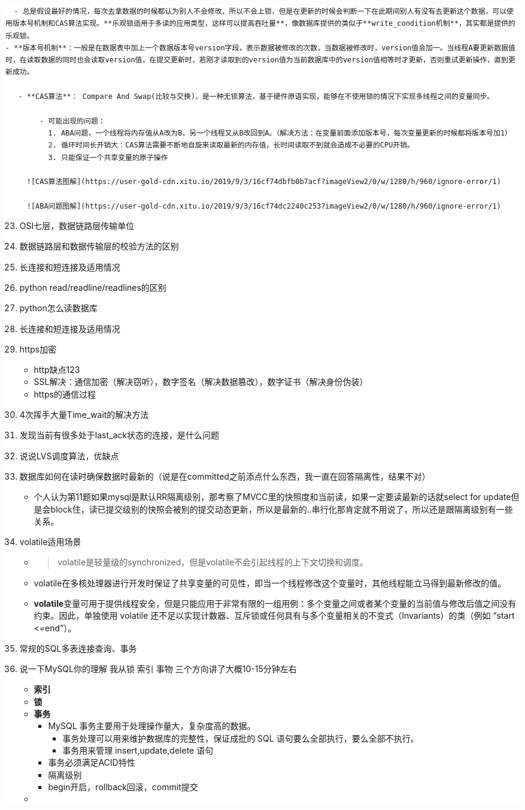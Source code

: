       - 总是假设最好的情况，每次去拿数据的时候都认为别人不会修改，所以不会上锁，但是在更新的时候会判断一下在此期间别人有没有去更新这个数据，可以使用版本号机制和CAS算法实现。**乐观锁适用于多读的应用类型，这样可以提高吞吐量**，像数据库提供的类似于**write_condition机制**，其实都是提供的乐观锁。
    - **版本号机制**：一般是在数据表中加上一个数据版本号version字段，表示数据被修改的次数，当数据被修改时，version值会加一。当线程A要更新数据值时，在读取数据的同时也会读取version值，在提交更新时，若刚才读取到的version值为当前数据库中的version值相等时才更新，否则重试更新操作，直到更新成功。

       - **CAS算法**： Compare And Swap(比较与交换)，是一种无锁算法，基于硬件原语实现，能够在不使用锁的情况下实现多线程之间的变量同步。

            - 可能出现的问题：
              1. ABA问题，一个线程将内存值从A改为B，另一个线程又从B改回到A。（解决方法：在变量前面添加版本号，每次变量更新的时候都将版本号加1）
              2. 循环时间长开销大：CAS算法需要不断地自旋来读取最新的内存值，长时间读取不到就会造成不必要的CPU开销。
              3. 只能保证一个共享变量的原子操作

         ![CAS算法图解](https://user-gold-cdn.xitu.io/2019/9/3/16cf74dbfb0b7acf?imageView2/0/w/1280/h/960/ignore-error/1)

         ![ABA问题图解](https://user-gold-cdn.xitu.io/2019/9/3/16cf74dc2240c253?imageView2/0/w/1280/h/960/ignore-error/1)

    

23. OSI七层，数据链路层传输单位

24. 数据链路层和数据传输层的校验方法的区别

25. 长连接和短连接及适用情况

26. python read/readline/readlines的区别

27. python怎么读数据库

28. 长连接和短连接及适用情况

29. https加密

    - http缺点123
    - SSL解决：通信加密（解决窃听），数字签名（解决数据篡改），数字证书（解决身份伪装）
    - https的通信过程

30. 4次挥手大量Time_wait的解决方法

31. 发现当前有很多处于last_ack状态的连接，是什么问题

32. 说说LVS调度算法，优缺点

33. 数据库如何在读时确保数据时最新的（说是在committed之前添点什么东西，我一直在回答隔离性，结果不对）

    - 个人认为第11题如果mysql是默认RR隔离级别，那考察了MVCC里的快照度和当前读，如果一定要读最新的话就select for update但是会block住，读已提交级别的快照会被别的提交动态更新，所以是最新的..串行化那肯定就不用说了，所以还是跟隔离级别有一些关系。

34. volatile适用场景

    - > volatile是轻量级的synchronized，但是volatile不会引起线程的上下文切换和调度。

    - volatile在多核处理器进行开发时保证了共享变量的可见性，即当一个线程修改这个变量时，其他线程能立马得到最新修改的值。

    - **volatile**变量可用于提供线程安全，但是只能应用于非常有限的一组用例：多个变量之间或者某个变量的当前值与修改后值之间没有约束。因此，单独使用 volatile 还不足以实现计数器、互斥锁或任何具有与多个变量相关的不变式（Invariants）的类（例如 “start  <=end”）。  

35. 常规的SQL多表连接查询、事务

36. 说一下MySQL你的理解 我从锁 索引 事物 三个方向讲了大概10-15分钟左右

    - **索引**
    - **锁**
    - **事务**
      - MySQL 事务主要用于处理操作量大，复杂度高的数据。
        - 事务处理可以用来维护数据库的完整性，保证成批的 SQL 语句要么全部执行，要么全部不执行。
        - 事务用来管理 insert,update,delete 语句
      - 事务必须满足ACID特性
      - 隔离级别
      - begin开启，rollback回滚，commit提交
    - 
